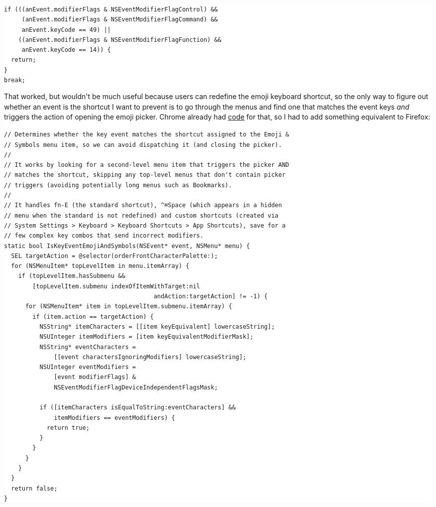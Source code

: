 ```objc
if (((anEvent.modifierFlags & NSEventModifierFlagControl) &&
     (anEvent.modifierFlags & NSEventModifierFlagCommand) &&
     anEvent.keyCode == 49) ||
    ((anEvent.modifierFlags & NSEventModifierFlagFunction) &&
     anEvent.keyCode == 14)) {
  return;
}
break;
```

That worked, but wouldn't be much useful because users can redefine the emoji keyboard shortcut, so the only way to figure out whether an event is the shortcut I want to prevent is to go through the menus and find one that matches the event keys _and_ triggers the action of opening the emoji picker. Chrome already had [code](https://source.chromium.org/chromium/chromium/src/+/main:ui/base/cocoa/nsmenuitem_additions.mm;l=128-279;drc=28154a6fbbcaa037ae8692d96bc114286c57f6c7) for that, so I had to add something equivalent to Firefox:

```objc
// Determines whether the key event matches the shortcut assigned to the Emoji &
// Symbols menu item, so we can avoid dispatching it (and closing the picker).
//
// It works by looking for a second-level menu item that triggers the picker AND
// matches the shortcut, skipping any top-level menus that don't contain picker
// triggers (avoiding potentially long menus such as Bookmarks).
//
// It handles fn-E (the standard shortcut), ^⌘Space (which appears in a hidden
// menu when the standard is not redefined) and custom shortcuts (created via
// System Settings > Keyboard > Keyboard Shortcuts > App Shortcuts), save for a
// few complex key combos that send incorrect modifiers.
static bool IsKeyEventEmojiAndSymbols(NSEvent* event, NSMenu* menu) {
  SEL targetAction = @selector(orderFrontCharacterPalette:);
  for (NSMenuItem* topLevelItem in menu.itemArray) {
    if (topLevelItem.hasSubmenu &&
        [topLevelItem.submenu indexOfItemWithTarget:nil
                                          andAction:targetAction] != -1) {
      for (NSMenuItem* item in topLevelItem.submenu.itemArray) {
        if (item.action == targetAction) {
          NSString* itemCharacters = [[item keyEquivalent] lowercaseString];
          NSUInteger itemModifiers = [item keyEquivalentModifierMask];
          NSString* eventCharacters =
              [[event charactersIgnoringModifiers] lowercaseString];
          NSUInteger eventModifiers =
              [event modifierFlags] &
              NSEventModifierFlagDeviceIndependentFlagsMask;

          if ([itemCharacters isEqualToString:eventCharacters] &&
              itemModifiers == eventModifiers) {
            return true;
          }
        }
      }
    }
  }
  return false;
}
```

